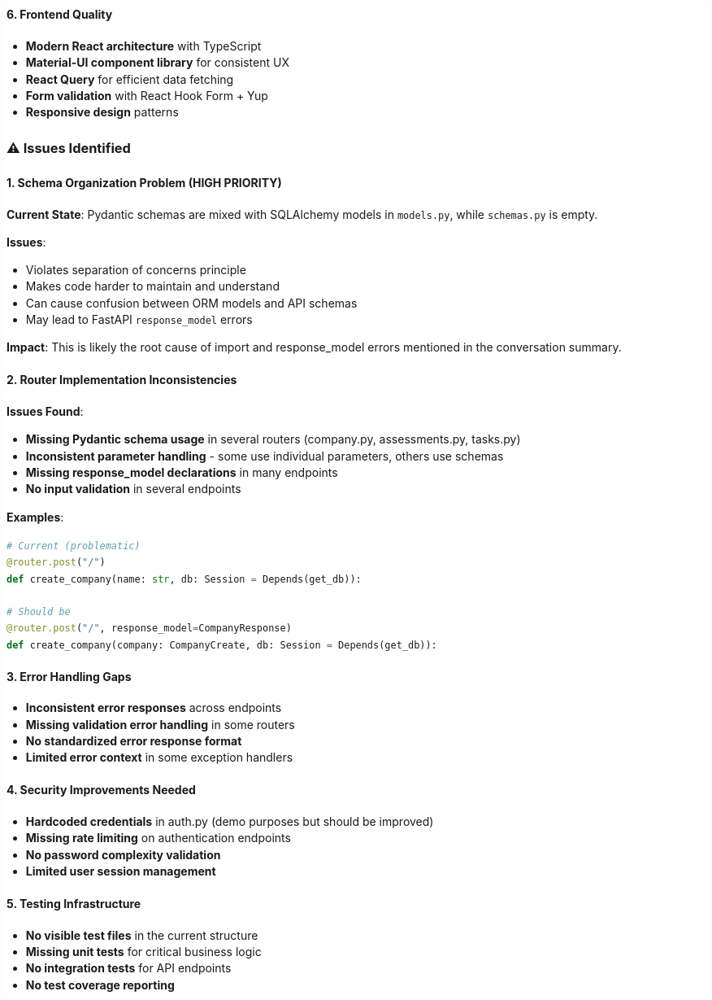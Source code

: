 #### 6. Frontend Quality
- **Modern React architecture** with TypeScript
- **Material-UI component library** for consistent UX
- **React Query** for efficient data fetching
- **Form validation** with React Hook Form + Yup
- **Responsive design** patterns

### ⚠️ Issues Identified

#### 1. Schema Organization Problem (HIGH PRIORITY)
**Current State**: Pydantic schemas are mixed with SQLAlchemy models in `models.py`, while `schemas.py` is empty.

**Issues**:
- Violates separation of concerns principle
- Makes code harder to maintain and understand
- Can cause confusion between ORM models and API schemas
- May lead to FastAPI `response_model` errors

**Impact**: This is likely the root cause of import and response_model errors mentioned in the conversation summary.

#### 2. Router Implementation Inconsistencies
**Issues Found**:
- **Missing Pydantic schema usage** in several routers (company.py, assessments.py, tasks.py)
- **Inconsistent parameter handling** - some use individual parameters, others use schemas
- **Missing response_model declarations** in many endpoints
- **No input validation** in several endpoints

**Examples**:
```python
# Current (problematic)
@router.post("/")
def create_company(name: str, db: Session = Depends(get_db)):

# Should be
@router.post("/", response_model=CompanyResponse)
def create_company(company: CompanyCreate, db: Session = Depends(get_db)):
```

#### 3. Error Handling Gaps
- **Inconsistent error responses** across endpoints
- **Missing validation error handling** in some routers
- **No standardized error response format**
- **Limited error context** in some exception handlers

#### 4. Security Improvements Needed
- **Hardcoded credentials** in auth.py (demo purposes but should be improved)
- **Missing rate limiting** on authentication endpoints
- **No password complexity validation**
- **Limited user session management**

#### 5. Testing Infrastructure
- **No visible test files** in the current structure
- **Missing unit tests** for critical business logic
- **No integration tests** for API endpoints
- **No test coverage reporting**
